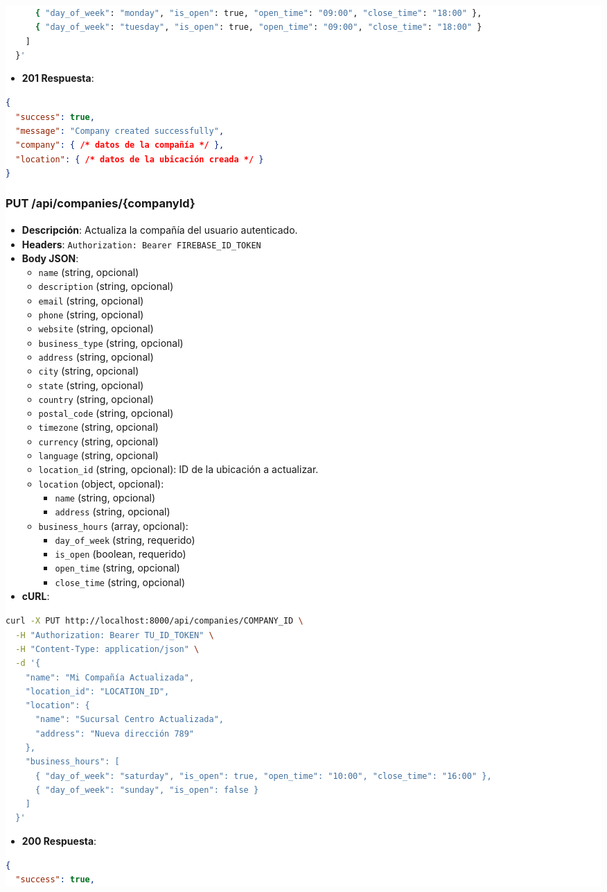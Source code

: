 ```bash
      { "day_of_week": "monday", "is_open": true, "open_time": "09:00", "close_time": "18:00" },
      { "day_of_week": "tuesday", "is_open": true, "open_time": "09:00", "close_time": "18:00" }
    ]
  }'
```
- **201 Respuesta**:
```json
{
  "success": true,
  "message": "Company created successfully",
  "company": { /* datos de la compañía */ },
  "location": { /* datos de la ubicación creada */ }
}
```

### PUT /api/companies/{companyId}
- **Descripción**: Actualiza la compañía del usuario autenticado.
- **Headers**: `Authorization: Bearer FIREBASE_ID_TOKEN`
- **Body JSON**:
  - `name` (string, opcional)
  - `description` (string, opcional)
  - `email` (string, opcional)
  - `phone` (string, opcional)
  - `website` (string, opcional)
  - `business_type` (string, opcional)
  - `address` (string, opcional)
  - `city` (string, opcional)
  - `state` (string, opcional)
  - `country` (string, opcional)
  - `postal_code` (string, opcional)
  - `timezone` (string, opcional)
  - `currency` (string, opcional)
  - `language` (string, opcional)
  - `location_id` (string, opcional): ID de la ubicación a actualizar.
  - `location` (object, opcional):
    - `name` (string, opcional)
    - `address` (string, opcional)
  - `business_hours` (array, opcional):
    - `day_of_week` (string, requerido)
    - `is_open` (boolean, requerido)
    - `open_time` (string, opcional)
    - `close_time` (string, opcional)
- **cURL**:
```bash
curl -X PUT http://localhost:8000/api/companies/COMPANY_ID \
  -H "Authorization: Bearer TU_ID_TOKEN" \
  -H "Content-Type: application/json" \
  -d '{
    "name": "Mi Compañía Actualizada",
    "location_id": "LOCATION_ID",
    "location": {
      "name": "Sucursal Centro Actualizada",
      "address": "Nueva dirección 789"
    },
    "business_hours": [
      { "day_of_week": "saturday", "is_open": true, "open_time": "10:00", "close_time": "16:00" },
      { "day_of_week": "sunday", "is_open": false }
    ]
  }'
```
- **200 Respuesta**:
```json
{
  "success": true,
```